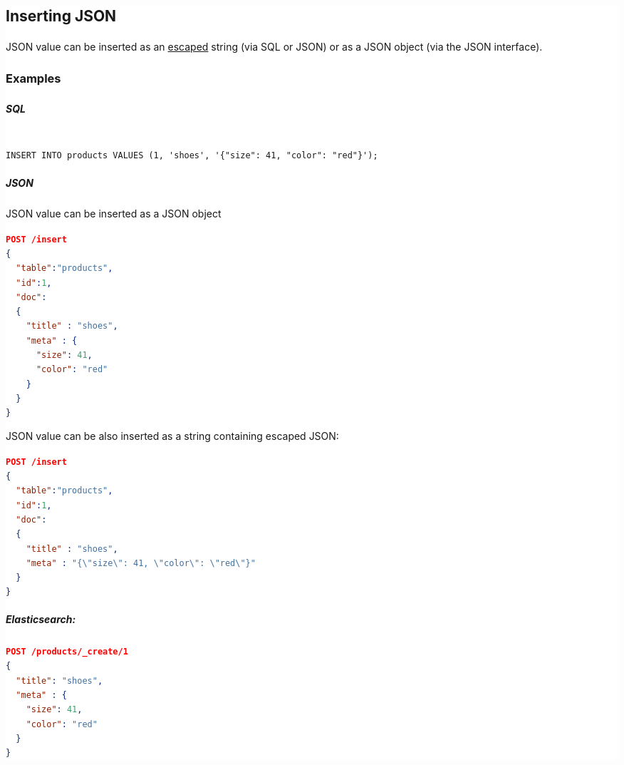 ## Inserting JSON
JSON value can be inserted as an [escaped](../../Searching/Full_text_matching/Escaping.md) string (via SQL or JSON) or as a JSON object (via the JSON interface).


### Examples
##### SQL

```

INSERT INTO products VALUES (1, 'shoes', '{"size": 41, "color": "red"}');
```

##### JSON

JSON value can be inserted as a JSON object
```json
POST /insert
{
  "table":"products",
  "id":1,
  "doc":
  {
    "title" : "shoes",
    "meta" : {
      "size": 41,
      "color": "red"
    }
  }
}
```

JSON value can be also inserted as a string containing escaped JSON:
```json
POST /insert
{
  "table":"products",
  "id":1,
  "doc":
  {
    "title" : "shoes",
    "meta" : "{\"size\": 41, \"color\": \"red\"}"
  }
}
```


##### Elasticsearch:


```json
POST /products/_create/1
{
  "title": "shoes",
  "meta" : {
    "size": 41,
    "color": "red"
  }
}
```
